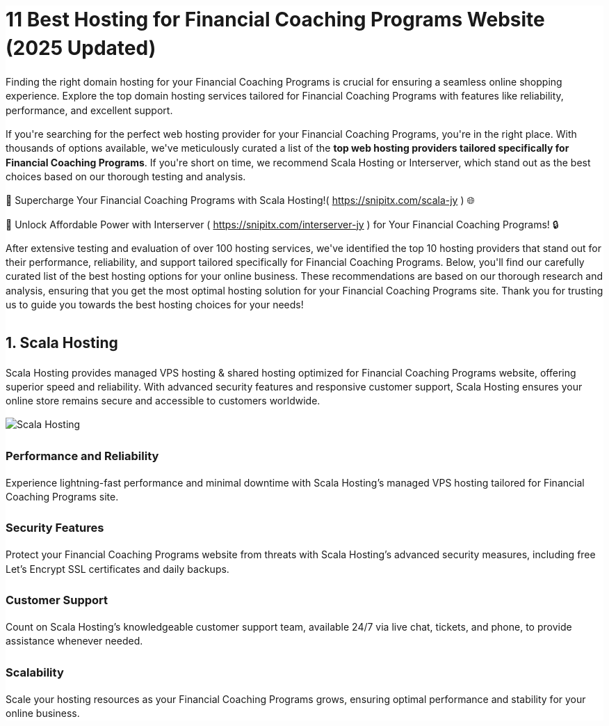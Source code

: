 # 11 Best Hosting for Financial Coaching Programs Website (2025 Updated)

Finding the right domain hosting for your Financial Coaching Programs is crucial for ensuring a seamless online shopping experience. Explore the top domain hosting services tailored for Financial Coaching Programs with features like reliability, performance, and excellent support.

If you're searching for the perfect web hosting provider for your Financial Coaching Programs, you're in the right place. With thousands of options available, we've meticulously curated a list of the **top web hosting providers tailored specifically for Financial Coaching Programs**. If you're short on time, we recommend Scala Hosting or Interserver, which stand out as the best choices based on our thorough testing and analysis.

🚀 Supercharge Your Financial Coaching Programs with Scala Hosting!( https://snipitx.com/scala-jy ) 🌐 

💸 Unlock Affordable Power with Interserver ( https://snipitx.com/interserver-jy ) for Your Financial Coaching Programs! 🔒

After extensive testing and evaluation of over 100 hosting services, we've identified the top 10 hosting providers that stand out for their performance, reliability, and support tailored specifically for Financial Coaching Programs. Below, you'll find our carefully curated list of the best hosting options for your online business. These recommendations are based on our thorough research and analysis, ensuring that you get the most optimal hosting solution for your Financial Coaching Programs site. Thank you for trusting us to guide you towards the best hosting choices for your needs!

## 1. Scala Hosting

Scala Hosting provides managed VPS hosting & shared hosting optimized for Financial Coaching Programs website, offering superior speed and reliability. With advanced security features and responsive customer support, Scala Hosting ensures your online store remains secure and accessible to customers worldwide.

![Scala Hosting](https://i.imgur.com/uJ5JIK3.png "Scala Web Hosting")

### Performance and Reliability
Experience lightning-fast performance and minimal downtime with Scala Hosting’s managed VPS hosting tailored for Financial Coaching Programs site.

### Security Features
Protect your Financial Coaching Programs website from threats with Scala Hosting’s advanced security measures, including free Let’s Encrypt SSL certificates and daily backups.

### Customer Support
Count on Scala Hosting’s knowledgeable customer support team, available 24/7 via live chat, tickets, and phone, to provide assistance whenever needed.

### Scalability
Scale your hosting resources as your Financial Coaching Programs grows, ensuring optimal performance and stability for your online business.
